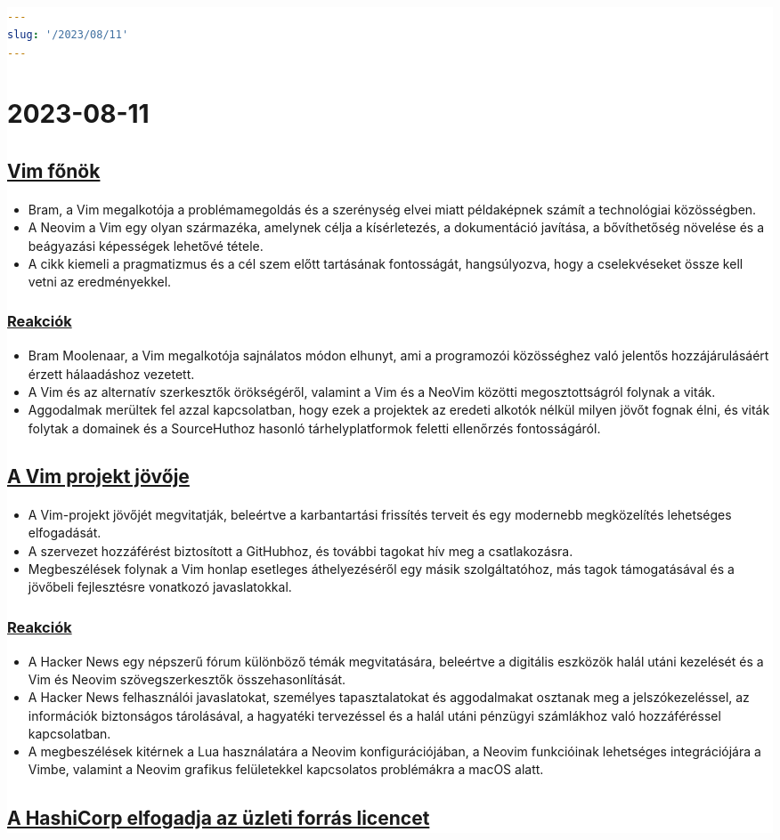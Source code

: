```yaml
---
slug: '/2023/08/11'
---
```


# 2023-08-11

## [Vim főnök](https://neovim.io/news/2023/08)

- Bram, a Vim megalkotója a problémamegoldás és a szerénység elvei miatt példaképnek számít a technológiai közösségben.
- A Neovim a Vim egy olyan származéka, amelynek célja a kísérletezés, a dokumentáció javítása, a bővíthetőség növelése és a beágyazási képességek lehetővé tétele.
- A cikk kiemeli a pragmatizmus és a cél szem előtt tartásának fontosságát, hangsúlyozva, hogy a cselekvéseket össze kell vetni az eredményekkel.

### [Reakciók](https://news.ycombinator.com/item?id=37078719)

- Bram Moolenaar, a Vim megalkotója sajnálatos módon elhunyt, ami a programozói közösséghez való jelentős hozzájárulásáért érzett hálaadáshoz vezetett.
- A Vim és az alternatív szerkesztők örökségéről, valamint a Vim és a NeoVim közötti megosztottságról folynak a viták.
- Aggodalmak merültek fel azzal kapcsolatban, hogy ezek a projektek az eredeti alkotók nélkül milyen jövőt fognak élni, és viták folytak a domainek és a SourceHuthoz hasonló tárhelyplatformok feletti ellenőrzés fontosságáról.

## [A Vim projekt jövője](https://groups.google.com/g/vim_dev/c/dq9Wu5jqVTw)

- A Vim-projekt jövőjét megvitatják, beleértve a karbantartási frissítés terveit és egy modernebb megközelítés lehetséges elfogadását.
- A szervezet hozzáférést biztosított a GitHubhoz, és további tagokat hív meg a csatlakozásra.
- Megbeszélések folynak a Vim honlap esetleges áthelyezéséről egy másik szolgáltatóhoz, más tagok támogatásával és a jövőbeli fejlesztésre vonatkozó javaslatokkal.

### [Reakciók](https://news.ycombinator.com/item?id=37074452)

- A Hacker News egy népszerű fórum különböző témák megvitatására, beleértve a digitális eszközök halál utáni kezelését és a Vim és Neovim szövegszerkesztők összehasonlítását.
- A Hacker News felhasználói javaslatokat, személyes tapasztalatokat és aggodalmakat osztanak meg a jelszókezeléssel, az információk biztonságos tárolásával, a hagyatéki tervezéssel és a halál utáni pénzügyi számlákhoz való hozzáféréssel kapcsolatban.
- A megbeszélések kitérnek a Lua használatára a Neovim konfigurációjában, a Neovim funkcióinak lehetséges integrációjára a Vimbe, valamint a Neovim grafikus felületekkel kapcsolatos problémákra a macOS alatt.

## [A HashiCorp elfogadja az üzleti forrás licencet](https://www.hashicorp.com/blog/hashicorp-adopts-business-source-license)
